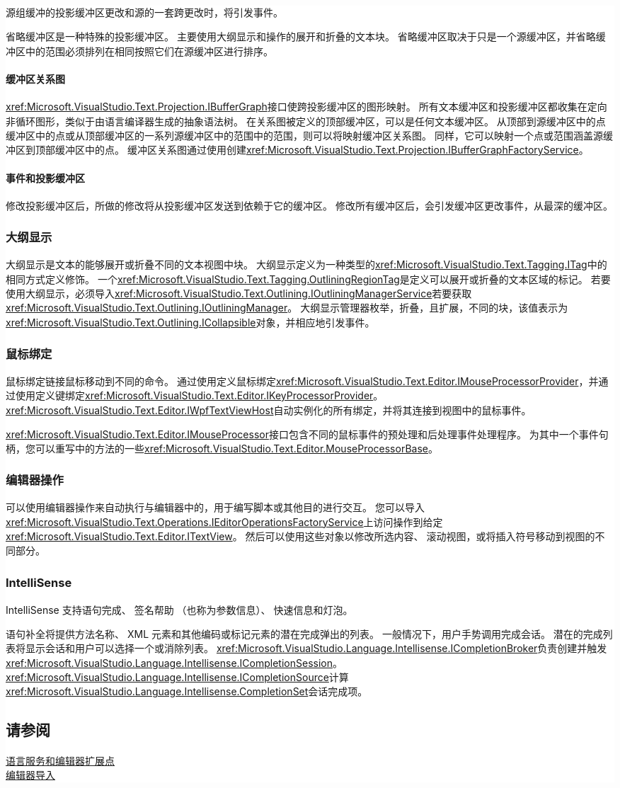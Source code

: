  源组缓冲的投影缓冲区更改和源的一套跨更改时，将引发事件。  
  
 省略缓冲区是一种特殊的投影缓冲区。 主要使用大纲显示和操作的展开和折叠的文本块。 省略缓冲区取决于只是一个源缓冲区，并省略缓冲区中的范围必须排列在相同按照它们在源缓冲区进行排序。  
  
#### <a name="the-buffer-graph"></a>缓冲区关系图  
 <xref:Microsoft.VisualStudio.Text.Projection.IBufferGraph>接口使跨投影缓冲区的图形映射。 所有文本缓冲区和投影缓冲区都收集在定向非循环图形，类似于由语言编译器生成的抽象语法树。 在关系图被定义的顶部缓冲区，可以是任何文本缓冲区。 从顶部到源缓冲区中的点缓冲区中的点或从顶部缓冲区的一系列源缓冲区中的范围中的范围，则可以将映射缓冲区关系图。 同样，它可以映射一个点或范围涵盖源缓冲区到顶部缓冲区中的点。 缓冲区关系图通过使用创建<xref:Microsoft.VisualStudio.Text.Projection.IBufferGraphFactoryService>。  
  
#### <a name="events-and-projection-buffers"></a>事件和投影缓冲区  
 修改投影缓冲区后，所做的修改将从投影缓冲区发送到依赖于它的缓冲区。 修改所有缓冲区后，会引发缓冲区更改事件，从最深的缓冲区。  
  
###  <a name="outlining"></a> 大纲显示  
 大纲显示是文本的能够展开或折叠不同的文本视图中块。 大纲显示定义为一种类型的<xref:Microsoft.VisualStudio.Text.Tagging.ITag>中的相同方式定义修饰。 一个<xref:Microsoft.VisualStudio.Text.Tagging.OutliningRegionTag>是定义可以展开或折叠的文本区域的标记。 若要使用大纲显示，必须导入<xref:Microsoft.VisualStudio.Text.Outlining.IOutliningManagerService>若要获取<xref:Microsoft.VisualStudio.Text.Outlining.IOutliningManager>。 大纲显示管理器枚举，折叠，且扩展，不同的块，该值表示为<xref:Microsoft.VisualStudio.Text.Outlining.ICollapsible>对象，并相应地引发事件。  
  
###  <a name="mousebindings"></a> 鼠标绑定  
 鼠标绑定链接鼠标移动到不同的命令。 通过使用定义鼠标绑定<xref:Microsoft.VisualStudio.Text.Editor.IMouseProcessorProvider>，并通过使用定义键绑定<xref:Microsoft.VisualStudio.Text.Editor.IKeyProcessorProvider>。 <xref:Microsoft.VisualStudio.Text.Editor.IWpfTextViewHost>自动实例化的所有绑定，并将其连接到视图中的鼠标事件。  
  
 <xref:Microsoft.VisualStudio.Text.Editor.IMouseProcessor>接口包含不同的鼠标事件的预处理和后处理事件处理程序。 为其中一个事件句柄，您可以重写中的方法的一些<xref:Microsoft.VisualStudio.Text.Editor.MouseProcessorBase>。  
  
###  <a name="editoroperations"></a> 编辑器操作  
 可以使用编辑器操作来自动执行与编辑器中的，用于编写脚本或其他目的进行交互。 您可以导入<xref:Microsoft.VisualStudio.Text.Operations.IEditorOperationsFactoryService>上访问操作到给定<xref:Microsoft.VisualStudio.Text.Editor.ITextView>。 然后可以使用这些对象以修改所选内容、 滚动视图，或将插入符号移动到视图的不同部分。  
  
###  <a name="intellisense"></a> IntelliSense  
 IntelliSense 支持语句完成、 签名帮助 （也称为参数信息）、 快速信息和灯泡。  
  
 语句补全将提供方法名称、 XML 元素和其他编码或标记元素的潜在完成弹出的列表。 一般情况下，用户手势调用完成会话。 潜在的完成列表将显示会话和用户可以选择一个或消除列表。 <xref:Microsoft.VisualStudio.Language.Intellisense.ICompletionBroker>负责创建并触发<xref:Microsoft.VisualStudio.Language.Intellisense.ICompletionSession>。 <xref:Microsoft.VisualStudio.Language.Intellisense.ICompletionSource>计算<xref:Microsoft.VisualStudio.Language.Intellisense.CompletionSet>会话完成项。  
  
## <a name="see-also"></a>请参阅  
 [语言服务和编辑器扩展点](../extensibility/language-service-and-editor-extension-points.md)   
 [编辑器导入](../extensibility/editor-imports.md)
